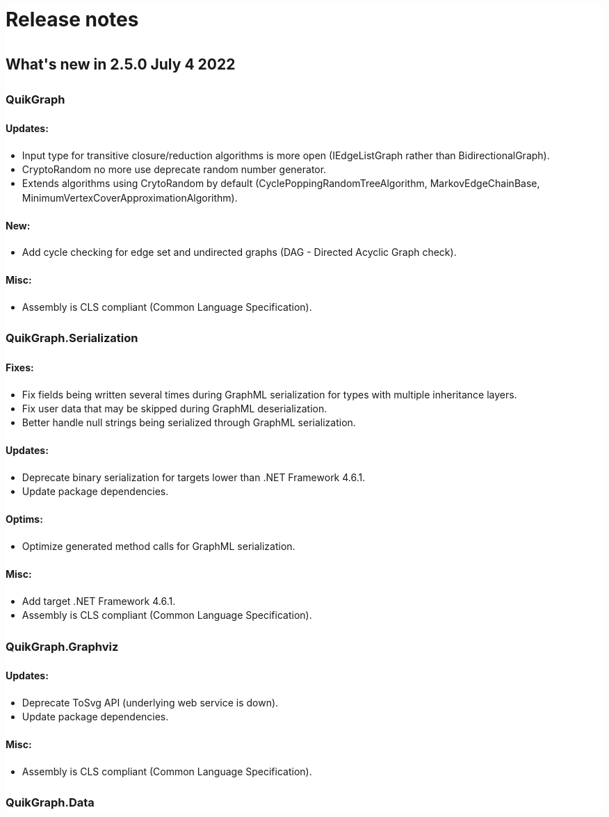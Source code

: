# Release notes

## What's new in 2.5.0 July 4 2022

### QuikGraph

#### Updates:
* Input type for transitive closure/reduction algorithms is more open (IEdgeListGraph rather than BidirectionalGraph).
* CryptoRandom no more use deprecate random number generator.
* Extends algorithms using CrytoRandom by default (CyclePoppingRandomTreeAlgorithm, MarkovEdgeChainBase, MinimumVertexCoverApproximationAlgorithm).

#### New:
* Add cycle checking for edge set and undirected graphs (DAG - Directed Acyclic Graph check).

#### Misc:
* Assembly is CLS compliant (Common Language Specification).

### QuikGraph.Serialization

#### Fixes:
* Fix fields being written several times during GraphML serialization for types with multiple inheritance layers.
* Fix user data that may be skipped during GraphML deserialization.
* Better handle null strings being serialized through GraphML serialization.

#### Updates:
* Deprecate binary serialization for targets lower than .NET Framework 4.6.1.
* Update package dependencies.

#### Optims:
* Optimize generated method calls for GraphML serialization.

#### Misc:
* Add target .NET Framework 4.6.1.
* Assembly is CLS compliant (Common Language Specification).

### QuikGraph.Graphviz

#### Updates:
* Deprecate ToSvg API (underlying web service is down).
* Update package dependencies.

#### Misc:
* Assembly is CLS compliant (Common Language Specification).

### QuikGraph.Data
